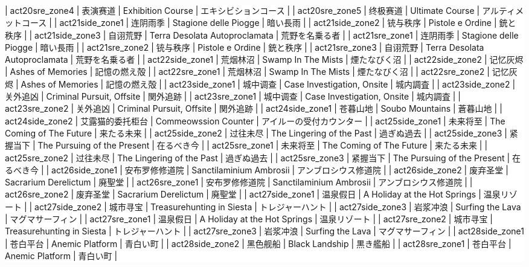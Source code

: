 | act20sre_zone4 | 表演赛道 | Exhibition Course | エキシビションコース |
| act20sre_zone5 | 终极赛道 | Ultimate Course | アルティメットコース |
| act21side_zone1 | 连阴雨季 | Stagione delle Piogge | 暗い長雨 |
| act21side_zone2 | 铳与秩序 | Pistole e Ordine | 銃と秩序 |
| act21side_zone3 | 自诩荒野 | Terra Desolata Autoproclamata | 荒野を名乗る者 |
| act21sre_zone1 | 连阴雨季 | Stagione delle Piogge | 暗い長雨 |
| act21sre_zone2 | 铳与秩序 | Pistole e Ordine | 銃と秩序 |
| act21sre_zone3 | 自诩荒野 | Terra Desolata Autoproclamata | 荒野を名乗る者 |
| act22side_zone1 | 荒烟林沼 | Swamp In The Mists | 煙たなびく沼 |
| act22side_zone2 | 记忆灰烬 | Ashes of Memories | 記憶の燃え殻 |
| act22sre_zone1 | 荒烟林沼 | Swamp In The Mists | 煙たなびく沼 |
| act22sre_zone2 | 记忆灰烬 | Ashes of Memories | 記憶の燃え殻 |
| act23side_zone1 | 城中调查 | Case Investigation, Onsite | 城内調査 |
| act23side_zone2 | 关外追凶 | Criminal Pursuit, Offsite | 関外追跡 |
| act23sre_zone1 | 城中调查 | Case Investigation, Onsite | 城内調査 |
| act23sre_zone2 | 关外追凶 | Criminal Pursuit, Offsite | 関外追跡 |
| act24side_zone1 | 苍暮山地 | Soubo Mountains | 蒼暮山地 |
| act24side_zone2 | 艾露猫的委托柜台 | Commeowssion Counter | アイルーの受付カウンター |
| act25side_zone1 | 未来将至 | The Coming of The Future | 来たる未来 |
| act25side_zone2 | 过往未尽 | The Lingering of the Past | 過ぎぬ過去 |
| act25side_zone3 | 紧握当下 | The Pursuing of the Present | 在るべき今 |
| act25sre_zone1 | 未来将至 | The Coming of The Future | 来たる未来 |
| act25sre_zone2 | 过往未尽 | The Lingering of the Past | 過ぎぬ過去 |
| act25sre_zone3 | 紧握当下 | The Pursuing of the Present | 在るべき今 |
| act26side_zone1 | 安布罗修修道院 | Sanctilaminium Ambrosii | アンブロシウス修道院 |
| act26side_zone2 | 废弃圣堂 | Sacrarium Derelictum | 廃聖堂 |
| act26sre_zone1 | 安布罗修修道院 | Sanctilaminium Ambrosii | アンブロシウス修道院 |
| act26sre_zone2 | 废弃圣堂 | Sacrarium Derelictum | 廃聖堂 |
| act27side_zone1 | 温泉假日 | A Holiday at the Hot Springs | 温泉リゾート |
| act27side_zone2 | 城市寻宝 | Treasurehunting in Siesta | トレジャーハント |
| act27side_zone3 | 岩浆冲浪 | Surfing the Lava | マグマサーフィン |
| act27sre_zone1 | 温泉假日 | A Holiday at the Hot Springs | 温泉リゾート |
| act27sre_zone2 | 城市寻宝 | Treasurehunting in Siesta | トレジャーハント |
| act27sre_zone3 | 岩浆冲浪 | Surfing the Lava | マグマサーフィン |
| act28side_zone1 | 苍白平台 | Anemic Platform | 青白い町 |
| act28side_zone2 | 黑色舰船 | Black Landship | 黒き艦船 |
| act28sre_zone1 | 苍白平台 | Anemic Platform | 青白い町 |